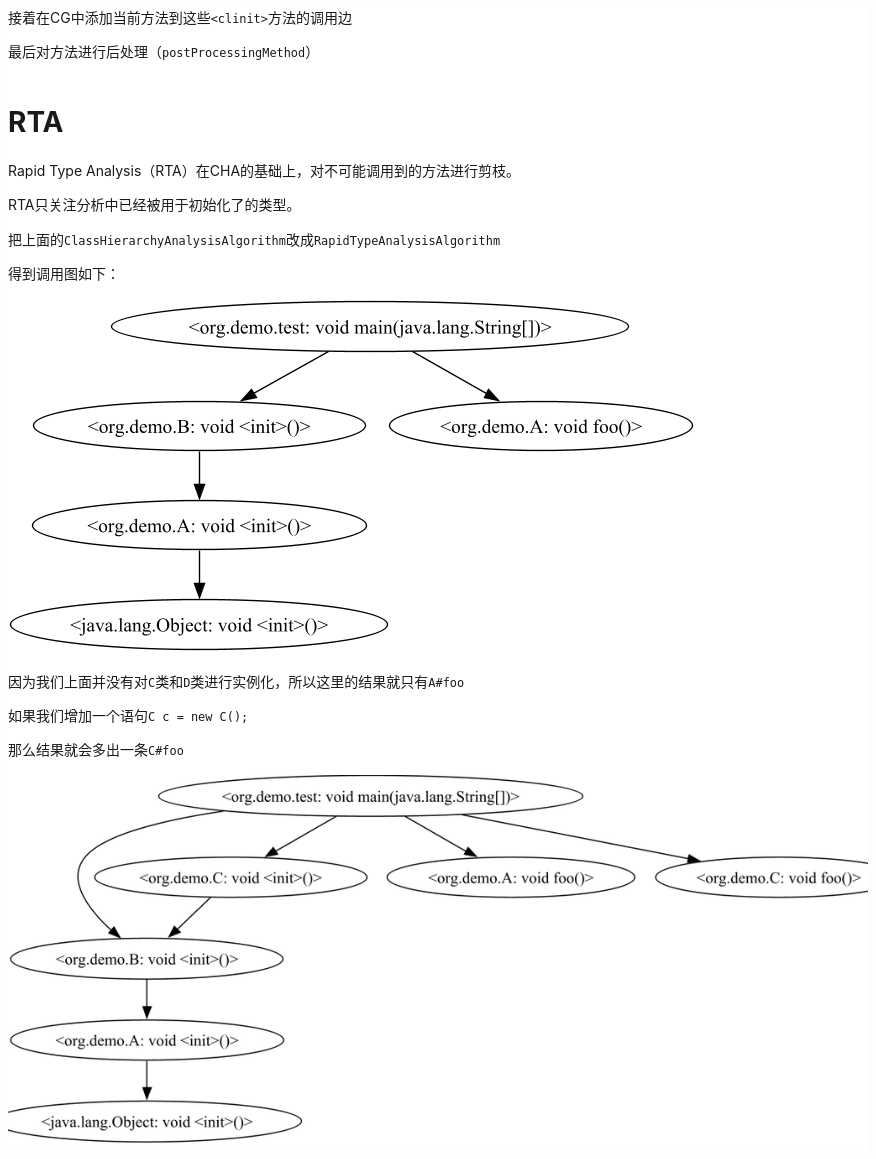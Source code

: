 接着在CG中添加当前方法到这些`<clinit>`方法的调用边

最后对方法进行后处理（`postProcessingMethod`）

# RTA

Rapid Type Analysis（RTA）在CHA的基础上，对不可能调用到的方法进行剪枝。

RTA只关注分析中已经被用于初始化了的类型。

把上面的`ClassHierarchyAnalysisAlgorithm`改成`RapidTypeAnalysisAlgorithm`

得到调用图如下：

![image-20241004171250292](./../../.gitbook/assets/image-20241004171250292.png)

因为我们上面并没有对`C`类和`D`类进行实例化，所以这里的结果就只有`A#foo`

如果我们增加一个语句`C c = new C();`

那么结果就会多出一条`C#foo`

![image-20241004171505811](./../../.gitbook/assets/image-20241004171505811.png)
